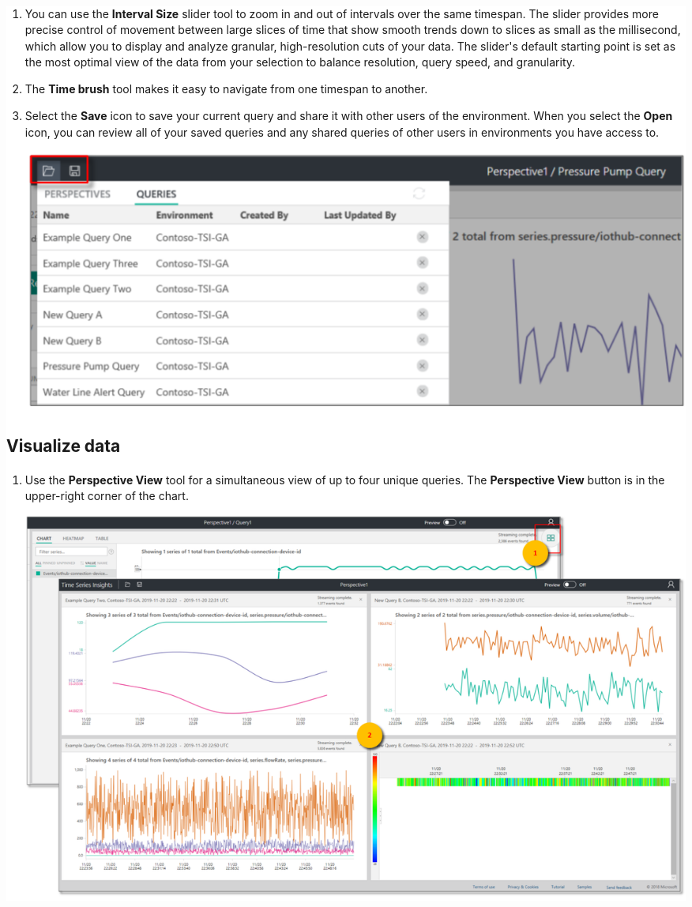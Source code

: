 1. You can use the **Interval Size** slider tool to zoom in and out of intervals over the same timespan. The slider provides more precise control of movement between large slices of time that show smooth trends down to slices as small as the millisecond, which allow you to display and analyze granular, high-resolution cuts of your data. The slider's default starting point is set as the most optimal view of the data from your selection to balance resolution, query speed, and granularity.

1. The **Time brush** tool makes it easy to navigate from one timespan to another.

1. Select the **Save** icon to save your current query and share it with other users of the environment. When you select the **Open** icon, you can review all of your saved queries and any shared queries of other users in environments you have access to.

   [![Queries](media/time-series-insights-explorer/tsi-ga-explorer-saved-queries.png)](media/time-series-insights-explorer/tsi-ga-explorer-saved-queries.png#lightbox)

## Visualize data

1. Use the **Perspective View** tool for a simultaneous view of up to four unique queries. The **Perspective View** button is in the upper-right corner of the chart.

   [![Select queries to add to the perspective pane](media/time-series-insights-explorer/tsi-ga-explorer-perspective-panes.png)](media/time-series-insights-explorer/tsi-ga-explorer-perspective-panes.png#lightbox)
